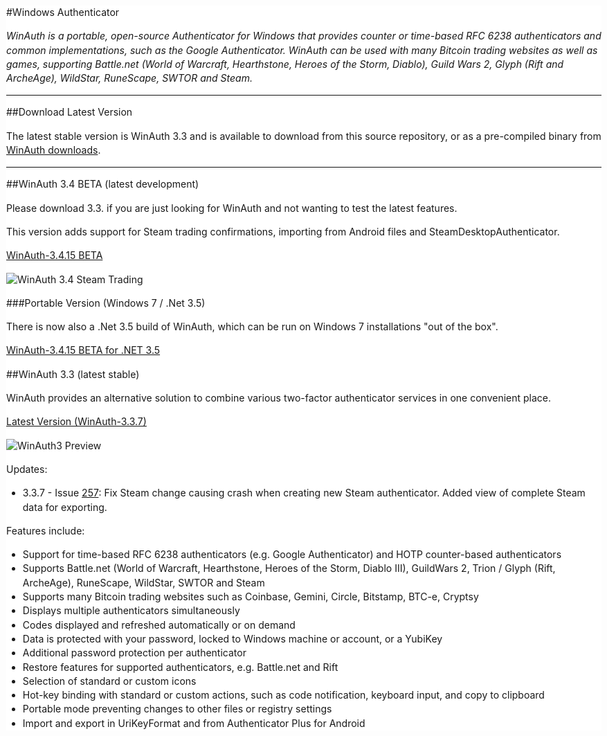 #Windows Authenticator

*WinAuth is a portable, open-source Authenticator for Windows that provides counter or time-based RFC 6238 authenticators and common implementations, such as the Google Authenticator. WinAuth can be used with many Bitcoin trading websites as well as games, supporting Battle.net (World of Warcraft, Hearthstone, Heroes of the Storm, Diablo), Guild Wars 2, Glyph (Rift and ArcheAge), WildStar, RuneScape, SWTOR and Steam.*

----

##Download Latest Version

The latest stable version is WinAuth 3.3 and is available to download from this source repository, or as a pre-compiled binary from [WinAuth downloads](https://winauth.com/download).

----

##WinAuth 3.4 BETA (latest development)

Please download 3.3. if you are just looking for WinAuth and not wanting to test the latest features.

This version adds support for Steam trading confirmations, importing from Android files and SteamDesktopAuthenticator.

[WinAuth-3.4.15 BETA](https://winauth.com/downloads/3.x/WinAuth-3.4.15.zip)

<img src="https://winauth.com/wp-content/uploads/2013/07/steamconf1.png" alt="WinAuth 3.4 Steam Trading">

###Portable Version (Windows 7 / .Net 3.5)

There is now also a .Net 3.5 build of WinAuth, which can be run on Windows 7 installations "out of the box".

[WinAuth-3.4.15 BETA for .NET 3.5](https://winauth.com/downloads/3.x/WinAuth-3.4.15-NET35.zip)

##WinAuth 3.3 (latest stable)

WinAuth provides an alternative solution to combine various two-factor authenticator services in one convenient place.

[Latest Version (WinAuth-3.3.7)](https://winauth.com/downloads/3.x/WinAuth-3.3.7.zip)

<img src="https://winauth.com/images/winauth3-preview.png" alt="WinAuth3 Preview" />

Updates:

  * 3.3.7 - Issue [257](https://github.com/winauth/winauth/issues/257): Fix Steam change causing crash when creating new Steam authenticator. Added view of complete Steam data for exporting.

Features include:

  * Support for time-based RFC 6238 authenticators (e.g. Google Authenticator) and HOTP counter-based authenticators
  * Supports Battle.net (World of Warcraft, Hearthstone, Heroes of the Storm, Diablo III), GuildWars 2, Trion / Glyph (Rift, ArcheAge), RuneScape, WildStar, SWTOR and Steam
  * Supports many Bitcoin trading websites such as Coinbase, Gemini, Circle, Bitstamp, BTC-e, Cryptsy
  * Displays multiple authenticators simultaneously
  * Codes displayed and refreshed automatically or on demand
  * Data is protected with your password, locked to Windows machine or account, or a YubiKey
  * Additional password protection per authenticator
  * Restore features for supported authenticators, e.g. Battle.net and Rift
  * Selection of standard or custom icons
  * Hot-key binding with standard or custom actions, such as code notification, keyboard input, and copy to clipboard
  * Portable mode preventing changes to other files or registry settings
  * Import and export in UriKeyFormat and from Authenticator Plus for Android 
